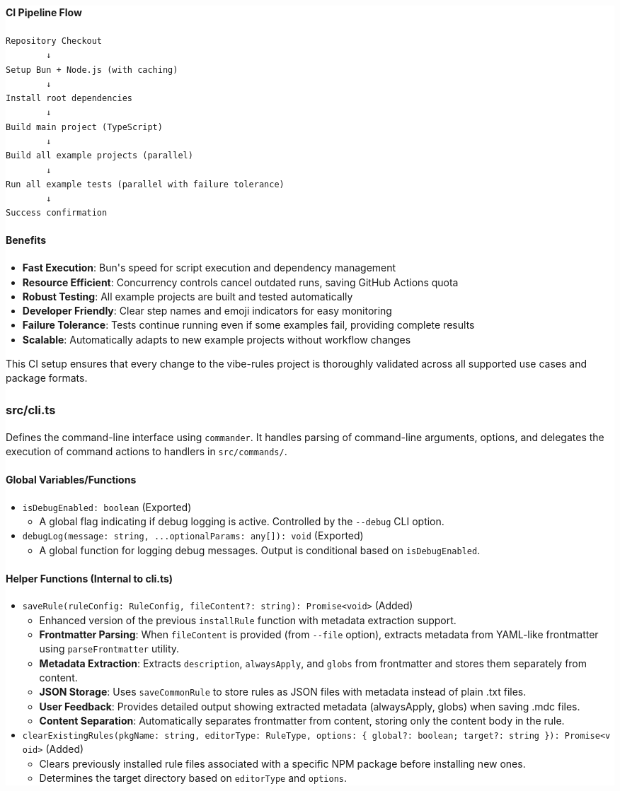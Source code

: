 #### CI Pipeline Flow

```
Repository Checkout
        ↓
Setup Bun + Node.js (with caching)
        ↓
Install root dependencies
        ↓
Build main project (TypeScript)
        ↓
Build all example projects (parallel)
        ↓
Run all example tests (parallel with failure tolerance)
        ↓
Success confirmation
```

#### Benefits

- **Fast Execution**: Bun's speed for script execution and dependency management
- **Resource Efficient**: Concurrency controls cancel outdated runs, saving GitHub Actions quota
- **Robust Testing**: All example projects are built and tested automatically
- **Developer Friendly**: Clear step names and emoji indicators for easy monitoring
- **Failure Tolerance**: Tests continue running even if some examples fail, providing complete results
- **Scalable**: Automatically adapts to new example projects without workflow changes

This CI setup ensures that every change to the vibe-rules project is thoroughly validated across all supported use cases and package formats.

### src/cli.ts

Defines the command-line interface using `commander`.
It handles parsing of command-line arguments, options, and delegates the execution of command actions to handlers in `src/commands/`.

#### Global Variables/Functions

- `isDebugEnabled: boolean` (Exported)
  - A global flag indicating if debug logging is active. Controlled by the `--debug` CLI option.
- `debugLog(message: string, ...optionalParams: any[]): void` (Exported)
  - A global function for logging debug messages. Output is conditional based on `isDebugEnabled`.

#### Helper Functions (Internal to cli.ts)

- `saveRule(ruleConfig: RuleConfig, fileContent?: string): Promise<void>` (Added)
  - Enhanced version of the previous `installRule` function with metadata extraction support.
  - **Frontmatter Parsing**: When `fileContent` is provided (from `--file` option), extracts metadata from YAML-like frontmatter using `parseFrontmatter` utility.
  - **Metadata Extraction**: Extracts `description`, `alwaysApply`, and `globs` from frontmatter and stores them separately from content.
  - **JSON Storage**: Uses `saveCommonRule` to store rules as JSON files with metadata instead of plain .txt files.
  - **User Feedback**: Provides detailed output showing extracted metadata (alwaysApply, globs) when saving .mdc files.
  - **Content Separation**: Automatically separates frontmatter from content, storing only the content body in the rule.
- `clearExistingRules(pkgName: string, editorType: RuleType, options: { global?: boolean; target?: string }): Promise<void>` (Added)
  - Clears previously installed rule files associated with a specific NPM package before installing new ones.
  - Determines the target directory based on `editorType` and `options`.